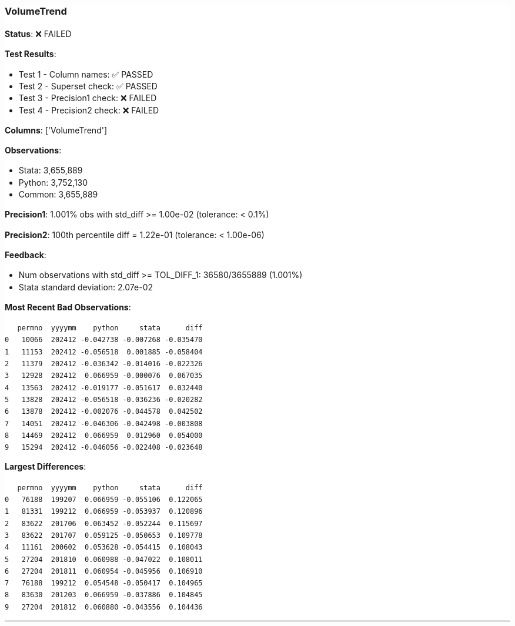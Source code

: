 
### VolumeTrend

**Status**: ❌ FAILED

**Test Results**:
- Test 1 - Column names: ✅ PASSED
- Test 2 - Superset check: ✅ PASSED
- Test 3 - Precision1 check: ❌ FAILED
- Test 4 - Precision2 check: ❌ FAILED

**Columns**: ['VolumeTrend']

**Observations**:
- Stata:  3,655,889
- Python: 3,752,130
- Common: 3,655,889

**Precision1**: 1.001% obs with std_diff >= 1.00e-02 (tolerance: < 0.1%)

**Precision2**: 100th percentile diff = 1.22e-01 (tolerance: < 1.00e-06)

**Feedback**:
- Num observations with std_diff >= TOL_DIFF_1: 36580/3655889 (1.001%)
- Stata standard deviation: 2.07e-02

**Most Recent Bad Observations**:
```
   permno  yyyymm    python     stata      diff
0   10066  202412 -0.042738 -0.007268 -0.035470
1   11153  202412 -0.056518  0.001885 -0.058404
2   11379  202412 -0.036342 -0.014016 -0.022326
3   12928  202412  0.066959 -0.000076  0.067035
4   13563  202412 -0.019177 -0.051617  0.032440
5   13828  202412 -0.056518 -0.036236 -0.020282
6   13878  202412 -0.002076 -0.044578  0.042502
7   14051  202412 -0.046306 -0.042498 -0.003808
8   14469  202412  0.066959  0.012960  0.054000
9   15294  202412 -0.046056 -0.022408 -0.023648
```

**Largest Differences**:
```
   permno  yyyymm    python     stata      diff
0   76188  199207  0.066959 -0.055106  0.122065
1   81331  199212  0.066959 -0.053937  0.120896
2   83622  201706  0.063452 -0.052244  0.115697
3   83622  201707  0.059125 -0.050653  0.109778
4   11161  200602  0.053628 -0.054415  0.108043
5   27204  201810  0.060988 -0.047022  0.108011
6   27204  201811  0.060954 -0.045956  0.106910
7   76188  199212  0.054548 -0.050417  0.104965
8   83630  201203  0.066959 -0.037886  0.104845
9   27204  201812  0.060880 -0.043556  0.104436
```

---